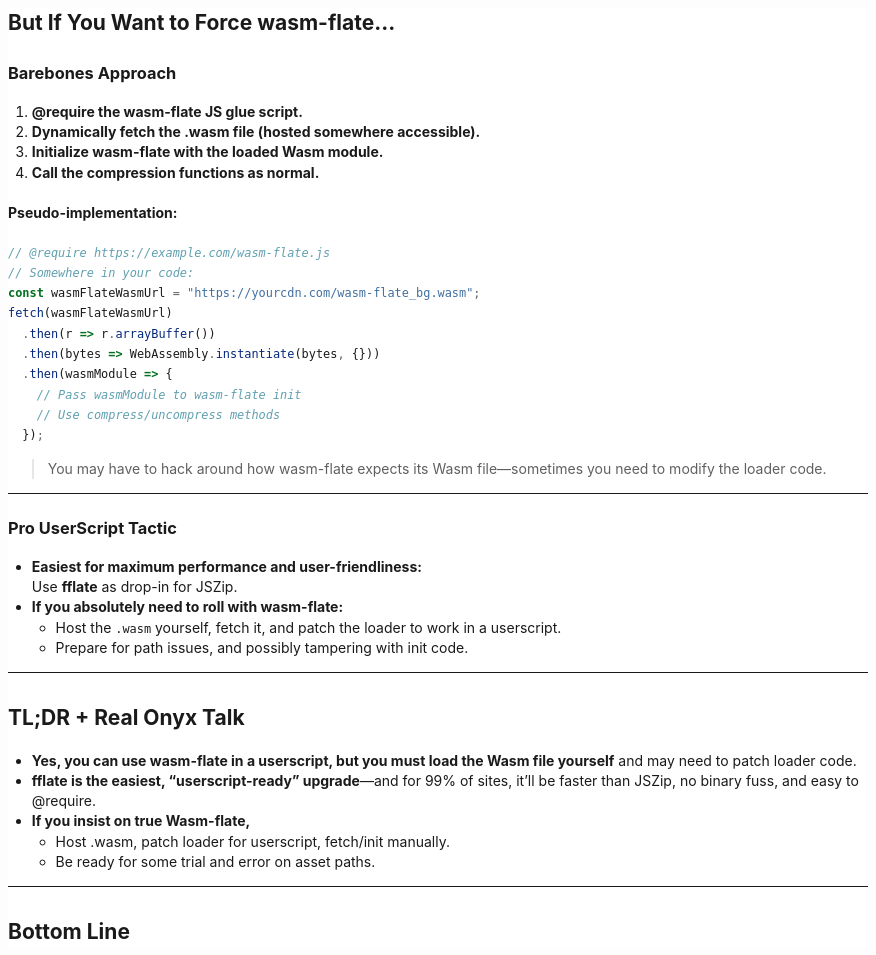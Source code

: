 ## **But If You Want to Force wasm-flate...**

### **Barebones Approach**

1. **@require the wasm-flate JS glue script.**
2. **Dynamically fetch the .wasm file (hosted somewhere accessible).**
3. **Initialize wasm-flate with the loaded Wasm module.**
4. **Call the compression functions as normal.**

#### **Pseudo-implementation:**

```js
// @require https://example.com/wasm-flate.js
// Somewhere in your code:
const wasmFlateWasmUrl = "https://yourcdn.com/wasm-flate_bg.wasm";
fetch(wasmFlateWasmUrl)
  .then(r => r.arrayBuffer())
  .then(bytes => WebAssembly.instantiate(bytes, {}))
  .then(wasmModule => {
    // Pass wasmModule to wasm-flate init
    // Use compress/uncompress methods
  });
```

> You may have to hack around how wasm-flate expects its Wasm file—sometimes you need to modify the loader code.

---

### **Pro UserScript Tactic**

- **Easiest for maximum performance and user-friendliness:**\
  Use **fflate** as drop-in for JSZip.
- **If you absolutely need to roll with wasm-flate:**
  - Host the `.wasm` yourself, fetch it, and patch the loader to work in a userscript.
  - Prepare for path issues, and possibly tampering with init code.

---

## **TL;DR + Real Onyx Talk**

- **Yes, you can use wasm-flate in a userscript, but you must load the Wasm file yourself** and may need to patch loader code.
- **fflate is the easiest, “userscript-ready” upgrade**—and for 99% of sites, it’ll be faster than JSZip, no binary fuss, and easy to @require.
- **If you insist on true Wasm-flate,**
  - Host .wasm, patch loader for userscript, fetch/init manually.
  - Be ready for some trial and error on asset paths.

---

## **Bottom Line**
